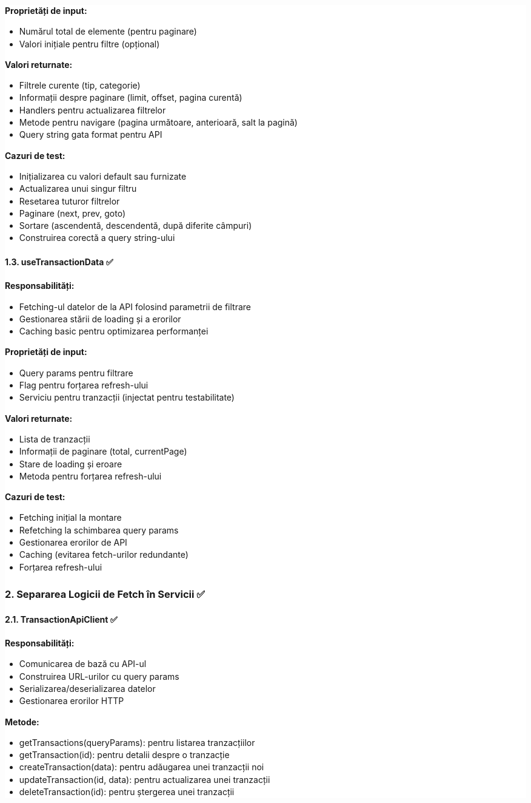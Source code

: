 **Proprietăți de input:**
- Numărul total de elemente (pentru paginare)
- Valori inițiale pentru filtre (opțional)

**Valori returnate:**
- Filtrele curente (tip, categorie)
- Informații despre paginare (limit, offset, pagina curentă)
- Handlers pentru actualizarea filtrelor
- Metode pentru navigare (pagina următoare, anterioară, salt la pagină)
- Query string gata format pentru API

**Cazuri de test:**
- Inițializarea cu valori default sau furnizate
- Actualizarea unui singur filtru
- Resetarea tuturor filtrelor
- Paginare (next, prev, goto)
- Sortare (ascendentă, descendentă, după diferite câmpuri)
- Construirea corectă a query string-ului

#### 1.3. useTransactionData ✅

**Responsabilități:**
- Fetching-ul datelor de la API folosind parametrii de filtrare
- Gestionarea stării de loading și a erorilor
- Caching basic pentru optimizarea performanței

**Proprietăți de input:**
- Query params pentru filtrare
- Flag pentru forțarea refresh-ului
- Serviciu pentru tranzacții (injectat pentru testabilitate)

**Valori returnate:**
- Lista de tranzacții
- Informații de paginare (total, currentPage)
- Stare de loading și eroare
- Metoda pentru forțarea refresh-ului

**Cazuri de test:**
- Fetching inițial la montare
- Refetching la schimbarea query params
- Gestionarea erorilor de API
- Caching (evitarea fetch-urilor redundante)
- Forțarea refresh-ului

### 2. Separarea Logicii de Fetch în Servicii ✅

#### 2.1. TransactionApiClient ✅

**Responsabilități:**
- Comunicarea de bază cu API-ul
- Construirea URL-urilor cu query params
- Serializarea/deserializarea datelor
- Gestionarea erorilor HTTP

**Metode:**
- getTransactions(queryParams): pentru listarea tranzacțiilor
- getTransaction(id): pentru detalii despre o tranzacție
- createTransaction(data): pentru adăugarea unei tranzacții noi
- updateTransaction(id, data): pentru actualizarea unei tranzacții
- deleteTransaction(id): pentru ștergerea unei tranzacții
